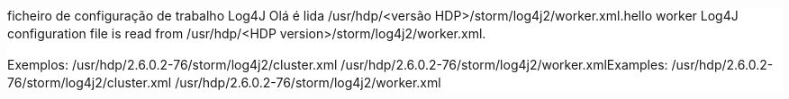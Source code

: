 <span data-ttu-id="15939-190">ficheiro de configuração de trabalho Log4J Olá é lida /usr/hdp/\<versão HDP\>/storm/log4j2/worker.xml.</span><span class="sxs-lookup"><span data-stu-id="15939-190">hello worker Log4J configuration file is read from /usr/hdp/\<HDP version\>/storm/log4j2/worker.xml.</span></span>
 
<span data-ttu-id="15939-191">Exemplos: /usr/hdp/2.6.0.2-76/storm/log4j2/cluster.xml /usr/hdp/2.6.0.2-76/storm/log4j2/worker.xml</span><span class="sxs-lookup"><span data-stu-id="15939-191">Examples: /usr/hdp/2.6.0.2-76/storm/log4j2/cluster.xml /usr/hdp/2.6.0.2-76/storm/log4j2/worker.xml</span></span>


